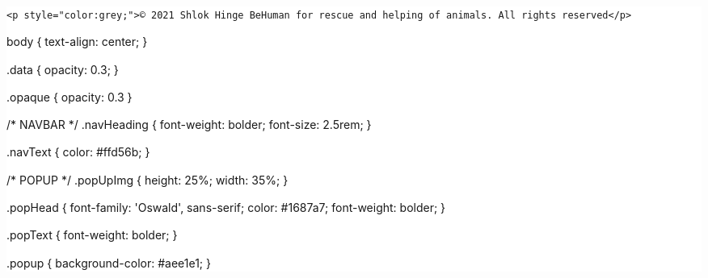     <p style="color:grey;">© 2021 Shlok Hinge BeHuman for rescue and helping of animals. All rights reserved</p>
  </section>
  <script src="https://ajax.googleapis.com/ajax/libs/jquery/3.5.1/jquery.min.js"></script>

  <script src="https://cdn.jsdelivr.net/npm/bootstrap@5.0.0-beta2/dist/js/bootstrap.bundle.min.js" integrity="sha384-b5kHyXgcpbZJO/tY9Ul7kGkf1S0CWuKcCD38l8YkeH8z8QjE0GmW1gYU5S9FOnJ0" crossorigin="anonymous"></script>
  <script src="index.js" charset="utf-8"></script>
  </div>
</body>

</html>


body {
  text-align: center;
}

.data {
  opacity: 0.3;
}

.opaque {
  opacity: 0.3
}

/* NAVBAR */
.navHeading {
  font-weight: bolder;
  font-size: 2.5rem;
}

.navText {
  color: #ffd56b;
}

/*
POPUP */
.popUpImg {
  height: 25%;
  width: 35%;
}

.popHead {
  font-family: 'Oswald', sans-serif;
  color: #1687a7;
  font-weight: bolder;
}

.popText {
  font-weight: bolder;
}

.popup {
  background-color: #aee1e1;
}
